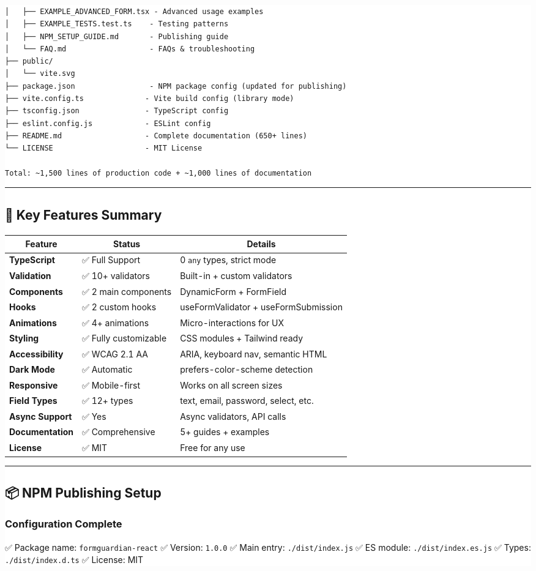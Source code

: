 ```
│   ├── EXAMPLE_ADVANCED_FORM.tsx - Advanced usage examples
│   ├── EXAMPLE_TESTS.test.ts    - Testing patterns
│   ├── NPM_SETUP_GUIDE.md       - Publishing guide
│   └── FAQ.md                   - FAQs & troubleshooting
├── public/
│   └── vite.svg
├── package.json                 - NPM package config (updated for publishing)
├── vite.config.ts              - Vite build config (library mode)
├── tsconfig.json               - TypeScript config
├── eslint.config.js            - ESLint config
├── README.md                   - Complete documentation (650+ lines)
└── LICENSE                     - MIT License

Total: ~1,500 lines of production code + ~1,000 lines of documentation
```

---

## 🚀 Key Features Summary

| Feature | Status | Details |
|---------|--------|---------|
| **TypeScript** | ✅ Full Support | 0 `any` types, strict mode |
| **Validation** | ✅ 10+ validators | Built-in + custom validators |
| **Components** | ✅ 2 main components | DynamicForm + FormField |
| **Hooks** | ✅ 2 custom hooks | useFormValidator + useFormSubmission |
| **Animations** | ✅ 4+ animations | Micro-interactions for UX |
| **Styling** | ✅ Fully customizable | CSS modules + Tailwind ready |
| **Accessibility** | ✅ WCAG 2.1 AA | ARIA, keyboard nav, semantic HTML |
| **Dark Mode** | ✅ Automatic | prefers-color-scheme detection |
| **Responsive** | ✅ Mobile-first | Works on all screen sizes |
| **Field Types** | ✅ 12+ types | text, email, password, select, etc. |
| **Async Support** | ✅ Yes | Async validators, API calls |
| **Documentation** | ✅ Comprehensive | 5+ guides + examples |
| **License** | ✅ MIT | Free for any use |

---

## 📦 NPM Publishing Setup

### Configuration Complete
✅ Package name: `formguardian-react`
✅ Version: `1.0.0`
✅ Main entry: `./dist/index.js`
✅ ES module: `./dist/index.es.js`
✅ Types: `./dist/index.d.ts`
✅ License: MIT

